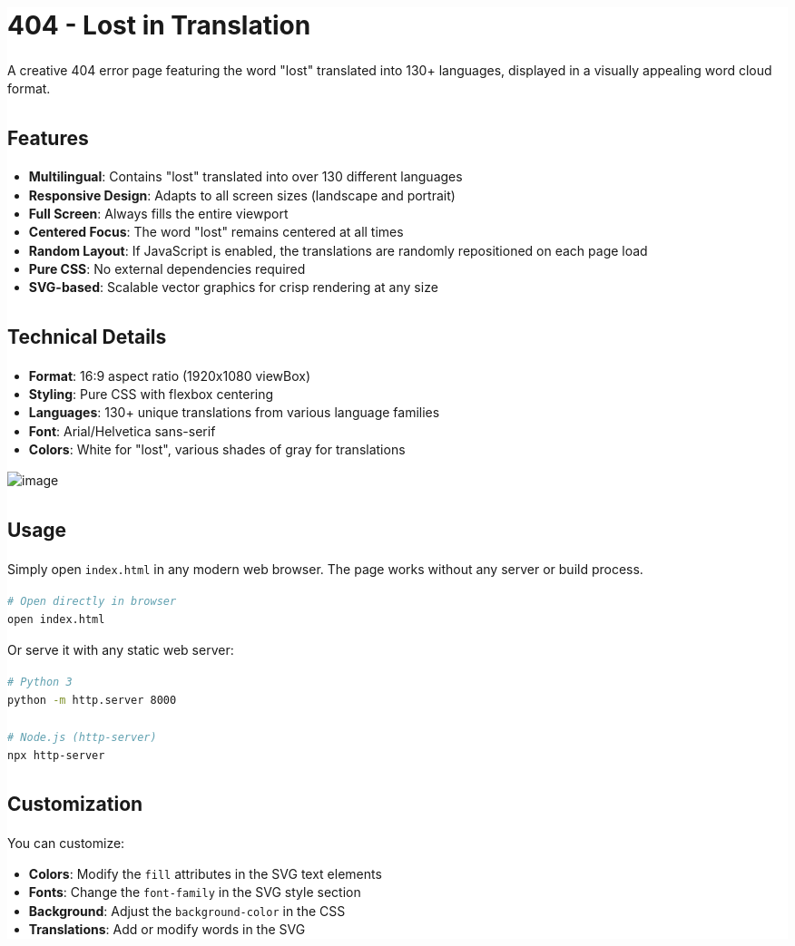 # 404 - Lost in Translation

A creative 404 error page featuring the word "lost" translated into 130+ languages, displayed in a visually appealing word cloud format.

## Features

- **Multilingual**: Contains "lost" translated into over 130 different languages
- **Responsive Design**: Adapts to all screen sizes (landscape and portrait)
- **Full Screen**: Always fills the entire viewport
- **Centered Focus**: The word "lost" remains centered at all times
- **Random Layout**: If JavaScript is enabled, the translations are randomly repositioned on each page load
- **Pure CSS**: No external dependencies required
- **SVG-based**: Scalable vector graphics for crisp rendering at any size

## Technical Details

- **Format**: 16:9 aspect ratio (1920x1080 viewBox)
- **Styling**: Pure CSS with flexbox centering
- **Languages**: 130+ unique translations from various language families
- **Font**: Arial/Helvetica sans-serif
- **Colors**: White for "lost", various shades of gray for translations
<img width="1912" height="1024" alt="image" src="https://github.com/user-attachments/assets/323bb5b0-41c0-4913-811f-16fe39832f54" />

## Usage

Simply open `index.html` in any modern web browser. The page works without any server or build process.

```bash
# Open directly in browser
open index.html
```

Or serve it with any static web server:

```bash
# Python 3
python -m http.server 8000

# Node.js (http-server)
npx http-server
```

## Customization

You can customize:
- **Colors**: Modify the `fill` attributes in the SVG text elements
- **Fonts**: Change the `font-family` in the SVG style section
- **Background**: Adjust the `background-color` in the CSS
- **Translations**: Add or modify words in the SVG
